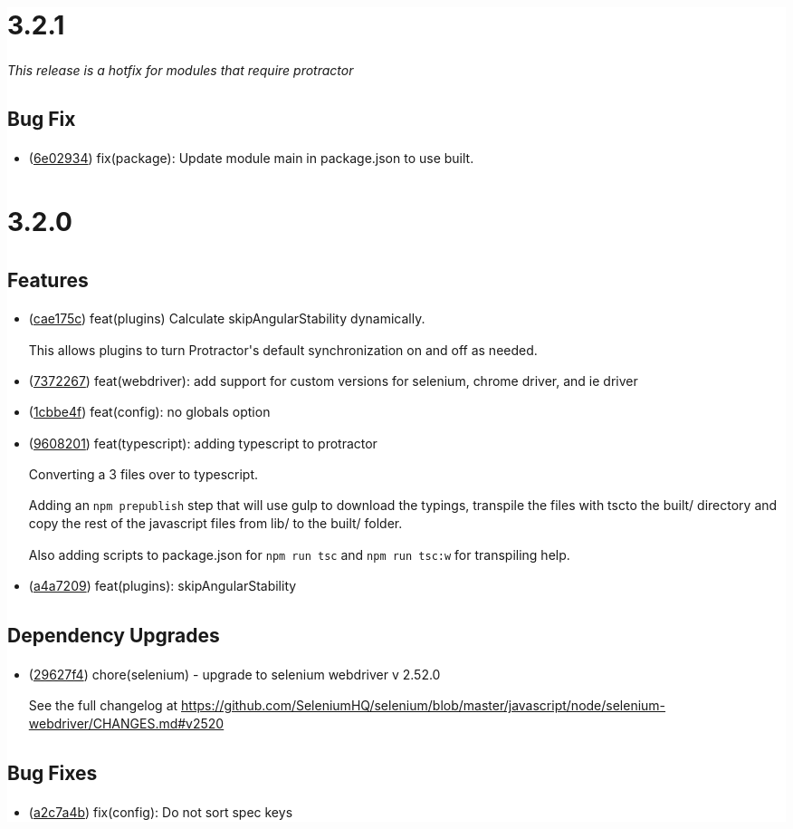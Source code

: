 # 3.2.1
_This release is a hotfix for modules that require protractor_

## Bug Fix
- ([6e02934](https://github.com/angular/protractor/commit/6e029341a67cd985bf727285dec2ef10aafe7b6a))
  fix(package): Update module main in package.json to use built.

# 3.2.0

## Features
- ([cae175c](https://github.com/angular/protractor/commit/cae175cbe632828172e9a7065aacfe67dd51d8dd))
  feat(plugins) Calculate skipAngularStability dynamically.

  This allows plugins to turn Protractor's default synchronization on and off as needed.

- ([7372267](https://github.com/angular/protractor/commit/7372267f23cc8586409f9ef914ab801c78992ccd))
  feat(webdriver): add support for custom versions for selenium, chrome driver, and ie driver

- ([1cbbe4f](https://github.com/angular/protractor/commit/1cbbe4fef5c5f2bc0923fd54c53afad71a44af6c))
  feat(config): no globals option

- ([9608201](https://github.com/angular/protractor/commit/960820120cf7df08cff8cfe15a5a9f08612c9773))
  feat(typescript): adding typescript to protractor

  Converting a 3 files over to typescript.

  Adding an `npm prepublish` step that will use gulp to download the typings, transpile the files
  with tscto the built/ directory and copy the rest of the javascript files from lib/ to the built/
  folder.

  Also adding scripts to package.json for `npm run tsc` and `npm run tsc:w` for transpiling help.

- ([a4a7209](https://github.com/angular/protractor/commit/a4a72095d2f95227f1ba293ae047beab28eb761d)) 
  feat(plugins): skipAngularStability

## Dependency Upgrades
- ([29627f4](https://github.com/angular/protractor/commit/29627f42bb7404f66e3a76ba3cbd85256b408fb6))
  chore(selenium) - upgrade to selenium webdriver v 2.52.0

  See the full changelog at https://github.com/SeleniumHQ/selenium/blob/master/javascript/node/selenium-webdriver/CHANGES.md#v2520

## Bug Fixes
- ([a2c7a4b](https://github.com/angular/protractor/commit/a2c7a4bf1fb2a3a509040ae8ec7737cc002b764e)) 
  fix(config): Do not sort spec keys
